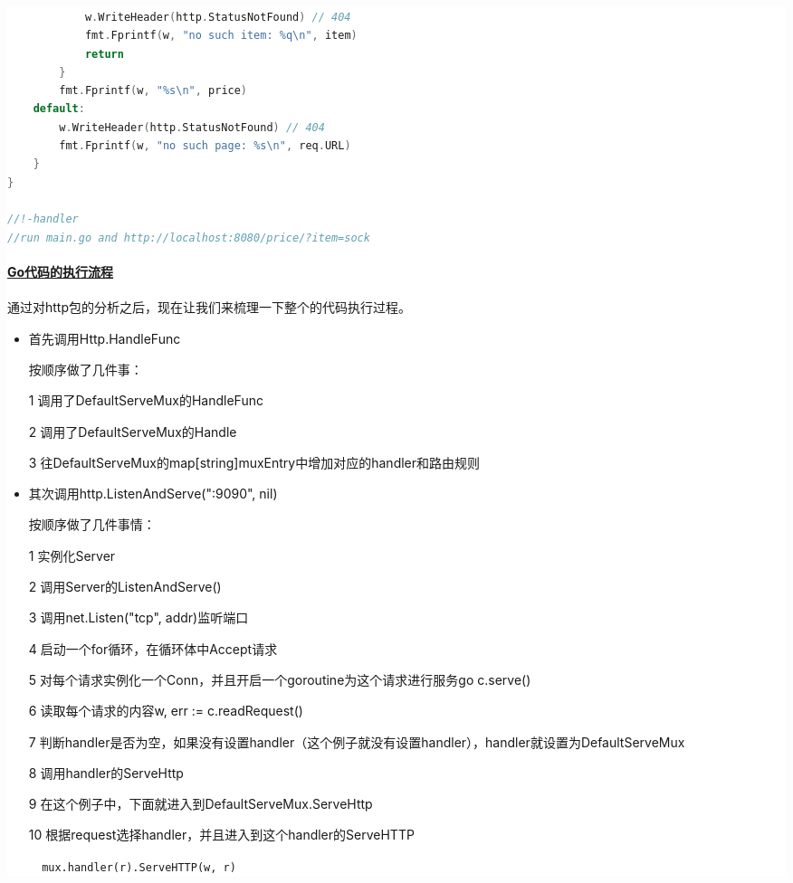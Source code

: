 ``` go
			w.WriteHeader(http.StatusNotFound) // 404
			fmt.Fprintf(w, "no such item: %q\n", item)
			return
		}
		fmt.Fprintf(w, "%s\n", price)
	default:
		w.WriteHeader(http.StatusNotFound) // 404
		fmt.Fprintf(w, "no such page: %s\n", req.URL)
	}
}

//!-handler
//run main.go and http://localhost:8080/price/?item=sock 
```





#### [Go代码的执行流程](https://github.com/astaxie/build-web-application-with-golang/blob/master/zh/03.4.md)

通过对http包的分析之后，现在让我们来梳理一下整个的代码执行过程。

- 首先调用Http.HandleFunc

  按顺序做了几件事：

  1 调用了DefaultServeMux的HandleFunc

  2 调用了DefaultServeMux的Handle

  3 往DefaultServeMux的map[string]muxEntry中增加对应的handler和路由规则

- 其次调用http.ListenAndServe(":9090", nil)

  按顺序做了几件事情：

  1 实例化Server

  2 调用Server的ListenAndServe()

  3 调用net.Listen("tcp", addr)监听端口

  4 启动一个for循环，在循环体中Accept请求

  5 对每个请求实例化一个Conn，并且开启一个goroutine为这个请求进行服务go c.serve()

  6 读取每个请求的内容w, err := c.readRequest()

  7 判断handler是否为空，如果没有设置handler（这个例子就没有设置handler），handler就设置为DefaultServeMux

  8 调用handler的ServeHttp

  9 在这个例子中，下面就进入到DefaultServeMux.ServeHttp

  10 根据request选择handler，并且进入到这个handler的ServeHTTP

  ```
    mux.handler(r).ServeHTTP(w, r)
  ```
